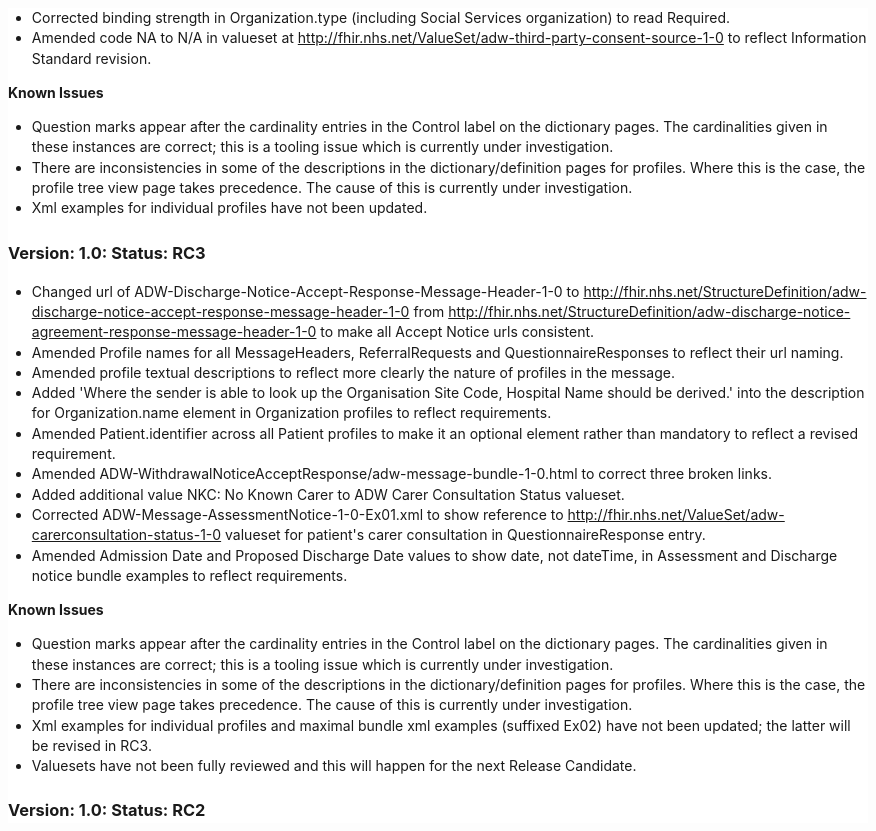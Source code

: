  - Corrected binding strength in Organization.type (including Social Services organization) to read Required.
 - Amended code NA to N/A in valueset at http://fhir.nhs.net/ValueSet/adw-third-party-consent-source-1-0 to reflect Information Standard revision.
 
 **Known Issues**
 
 - Question marks appear after the cardinality entries in the Control label on the dictionary pages. The cardinalities given in these instances are correct; this is a tooling issue which is currently under investigation.
 - There are inconsistencies in some of the descriptions in the dictionary/definition pages for profiles. Where this is the case, the profile tree view page takes precedence. The cause of this is currently under investigation.
 - Xml examples for individual profiles have not been updated.
    
### Version: 1.0: Status: RC3 ###

 - Changed url of ADW-Discharge-Notice-Accept-Response-Message-Header-1-0 to http://fhir.nhs.net/StructureDefinition/adw-discharge-notice-accept-response-message-header-1-0 from http://fhir.nhs.net/StructureDefinition/adw-discharge-notice-agreement-response-message-header-1-0 to make all Accept Notice urls consistent.
 - Amended Profile names for all MessageHeaders, ReferralRequests and QuestionnaireResponses to reflect their url naming.
 - Amended profile textual descriptions to reflect more clearly the nature of profiles in the message.
 - Added 'Where the sender is able to look up the Organisation Site Code, Hospital Name should be derived.' into the description for Organization.name element in Organization profiles to reflect requirements.
 - Amended Patient.identifier across all Patient profiles to make it an optional element rather than mandatory to reflect a revised requirement.
 - Amended ADW-WithdrawalNoticeAcceptResponse/adw-message-bundle-1-0.html to correct three broken links.
 - Added additional value NKC: No Known Carer to ADW Carer Consultation Status valueset.
 - Corrected ADW-Message-AssessmentNotice-1-0-Ex01.xml to show reference to http://fhir.nhs.net/ValueSet/adw-carerconsultation-status-1-0 valueset for patient's carer consultation in QuestionnaireResponse entry.
 - Amended Admission Date and Proposed Discharge Date values to show date, not dateTime, in Assessment and Discharge notice bundle examples to reflect requirements.

**Known Issues**
 
 - Question marks appear after the cardinality entries in the Control label on the dictionary pages. The cardinalities given in these instances are correct; this is a tooling issue which is currently under investigation.
 - There are inconsistencies in some of the descriptions in the dictionary/definition pages for profiles. Where this is the case, the profile tree view page takes precedence. The cause of this is currently under investigation.
 - Xml examples for individual profiles and maximal bundle xml examples (suffixed Ex02) have not been updated; the latter will be revised in RC3.
 - Valuesets have not been fully reviewed and this will happen for the next Release Candidate.
 
### Version: 1.0: Status: RC2 ###
